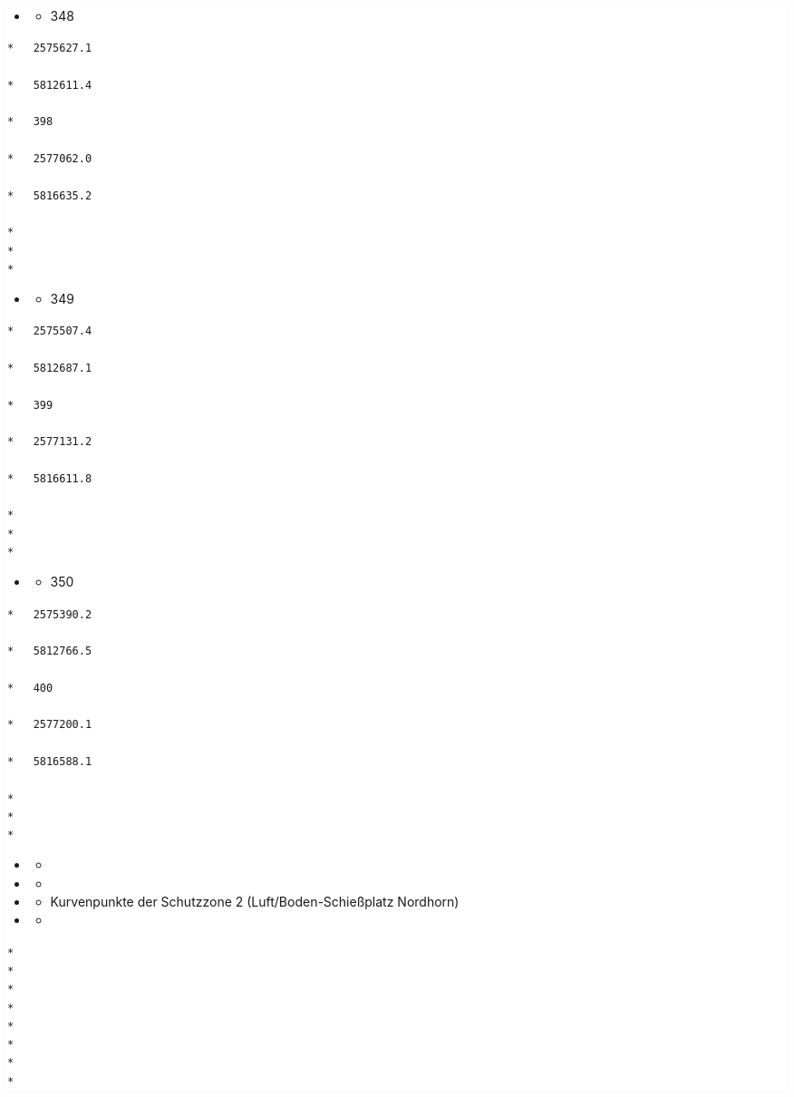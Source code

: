 *    *   348

    *   2575627.1

    *   5812611.4

    *   398

    *   2577062.0

    *   5816635.2

    *
    *
    *

*    *   349

    *   2575507.4

    *   5812687.1

    *   399

    *   2577131.2

    *   5816611.8

    *
    *
    *

*    *   350

    *   2575390.2

    *   5812766.5

    *   400

    *   2577200.1

    *   5816588.1

    *
    *
    *

*    *

*    *

*    *   Kurvenpunkte der Schutzzone 2 (Luft/Boden-Schießplatz Nordhorn)


*    *
    *
    *
    *
    *
    *
    *
    *
    *
